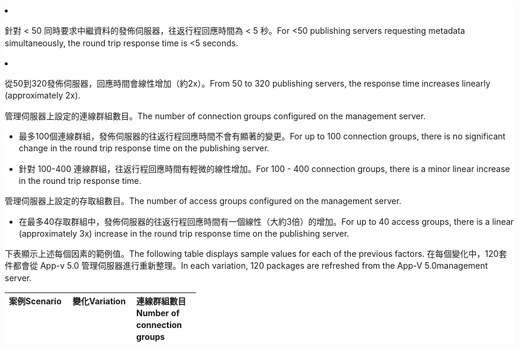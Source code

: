 <li><p><span data-ttu-id="7c641-171">針對 &lt; 50 同時要求中繼資料的發佈伺服器，往返行程回應時間為 &lt; 5 秒。</span><span class="sxs-lookup"><span data-stu-id="7c641-171">For &lt;50 publishing servers requesting metadata simultaneously, the round trip response time is &lt;5 seconds.</span></span></p></li>
<li><p><span data-ttu-id="7c641-172">從50到320發佈伺服器，回應時間會線性增加（約2x）。</span><span class="sxs-lookup"><span data-stu-id="7c641-172">From 50 to 320 publishing servers, the response time increases linearly (approximately 2x).</span></span></p></li>
</ul></td>
</tr>
<tr class="even">
<td align="left"><p><span data-ttu-id="7c641-173">管理伺服器上設定的連線群組數目。</span><span class="sxs-lookup"><span data-stu-id="7c641-173">The number of connection groups configured on the management server.</span></span></p>
<p></p></td>
<td align="left"><p></p>
<ul>
<li><p><span data-ttu-id="7c641-174">最多100個連線群組，發佈伺服器的往返行程回應時間不會有顯著的變更。</span><span class="sxs-lookup"><span data-stu-id="7c641-174">For up to 100 connection groups, there is no significant change in the round trip response time on the publishing server.</span></span></p></li>
<li><p><span data-ttu-id="7c641-175">針對 100-400 連線群組，往返行程回應時間有輕微的線性增加。</span><span class="sxs-lookup"><span data-stu-id="7c641-175">For 100 - 400 connection groups, there is a minor linear increase in the round trip response time.</span></span></p></li>
</ul></td>
</tr>
<tr class="odd">
<td align="left"><p><span data-ttu-id="7c641-176">管理伺服器上設定的存取組數目。</span><span class="sxs-lookup"><span data-stu-id="7c641-176">The number of access groups configured on the management server.</span></span></p>
<p></p></td>
<td align="left"><p></p>
<ul>
<li><p><span data-ttu-id="7c641-177">在最多40存取群組中，發佈伺服器的往返行程回應時間有一個線性（大約3倍）的增加。</span><span class="sxs-lookup"><span data-stu-id="7c641-177">For up to 40 access groups, there is a linear (approximately 3x) increase in the round trip response time on the publishing server.</span></span></p></li>
</ul></td>
</tr>
</tbody>
</table>

 

<span data-ttu-id="7c641-178">下表顯示上述每個因素的範例值。</span><span class="sxs-lookup"><span data-stu-id="7c641-178">The following table displays sample values for each of the previous factors.</span></span> <span data-ttu-id="7c641-179">在每個變化中，120套件都會從 App-v 5.0 管理伺服器進行重新整理。</span><span class="sxs-lookup"><span data-stu-id="7c641-179">In each variation, 120 packages are refreshed from the App-V 5.0management server.</span></span>

<table>
<colgroup>
<col width="12%" />
<col width="12%" />
<col width="12%" />
<col width="12%" />
<col width="12%" />
<col width="12%" />
<col width="12%" />
<col width="12%" />
</colgroup>
<thead>
<tr class="header">
<th align="left"><span data-ttu-id="7c641-180">案例</span><span class="sxs-lookup"><span data-stu-id="7c641-180">Scenario</span></span></th>
<th align="left"><span data-ttu-id="7c641-181">變化</span><span class="sxs-lookup"><span data-stu-id="7c641-181">Variation</span></span></th>
<th align="left"><span data-ttu-id="7c641-182">連線群組數目</span><span class="sxs-lookup"><span data-stu-id="7c641-182">Number of connection groups</span></span></th>